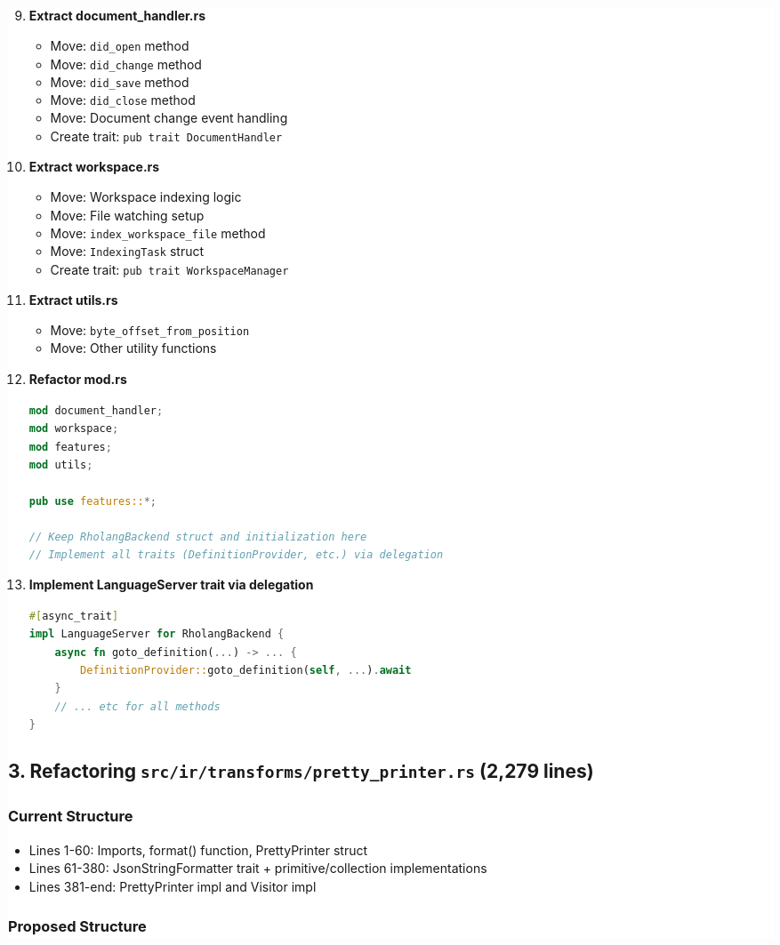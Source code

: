 9. **Extract document_handler.rs**
   - Move: `did_open` method
   - Move: `did_change` method
   - Move: `did_save` method
   - Move: `did_close` method
   - Move: Document change event handling
   - Create trait: `pub trait DocumentHandler`

10. **Extract workspace.rs**
    - Move: Workspace indexing logic
    - Move: File watching setup
    - Move: `index_workspace_file` method
    - Move: `IndexingTask` struct
    - Create trait: `pub trait WorkspaceManager`

11. **Extract utils.rs**
    - Move: `byte_offset_from_position`
    - Move: Other utility functions

12. **Refactor mod.rs**
    ```rust
    mod document_handler;
    mod workspace;
    mod features;
    mod utils;

    pub use features::*;

    // Keep RholangBackend struct and initialization here
    // Implement all traits (DefinitionProvider, etc.) via delegation
    ```

13. **Implement LanguageServer trait via delegation**
    ```rust
    #[async_trait]
    impl LanguageServer for RholangBackend {
        async fn goto_definition(...) -> ... {
            DefinitionProvider::goto_definition(self, ...).await
        }
        // ... etc for all methods
    }
    ```

## 3. Refactoring `src/ir/transforms/pretty_printer.rs` (2,279 lines)

### Current Structure
- Lines 1-60: Imports, format() function, PrettyPrinter struct
- Lines 61-380: JsonStringFormatter trait + primitive/collection implementations
- Lines 381-end: PrettyPrinter impl and Visitor impl

### Proposed Structure
